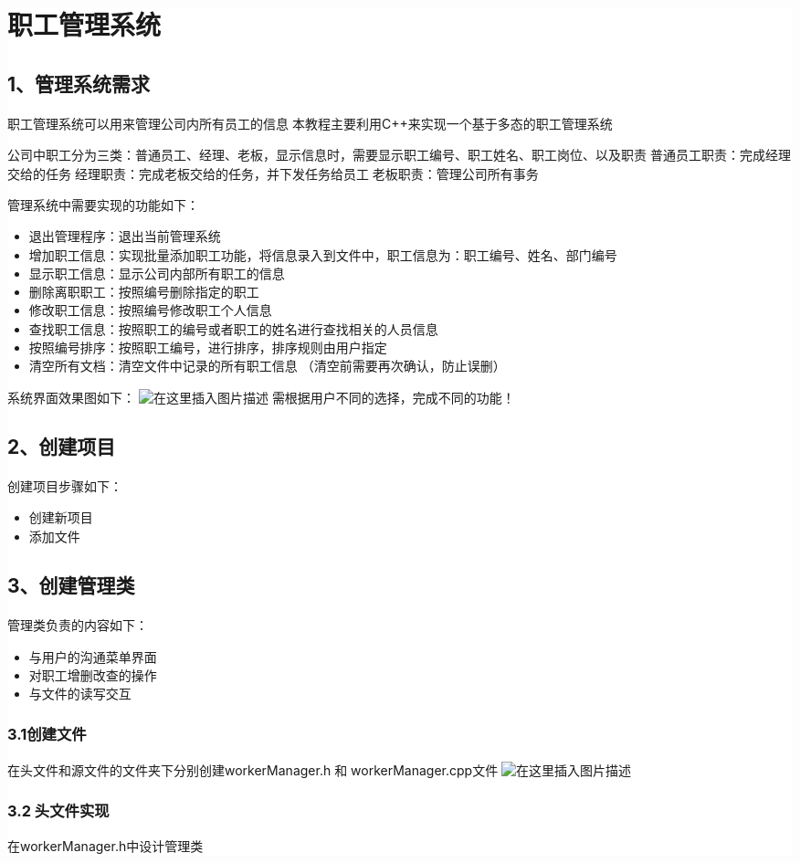 # 职工管理系统

## 1、管理系统需求

职工管理系统可以用来管理公司内所有员工的信息
本教程主要利用C++来实现一个基于多态的职工管理系统

公司中职工分为三类：普通员工、经理、老板，显示信息时，需要显示职工编号、职工姓名、职工岗位、以及职责
普通员工职责：完成经理交给的任务
经理职责：完成老板交给的任务，并下发任务给员工
老板职责：管理公司所有事务

管理系统中需要实现的功能如下：

- 退出管理程序：退出当前管理系统
- 增加职工信息：实现批量添加职工功能，将信息录入到文件中，职工信息为：职工编号、姓名、部门编号
- 显示职工信息：显示公司内部所有职工的信息
- 删除离职职工：按照编号删除指定的职工
- 修改职工信息：按照编号修改职工个人信息
- 查找职工信息：按照职工的编号或者职工的姓名进行查找相关的人员信息
- 按照编号排序：按照职工编号，进行排序，排序规则由用户指定
- 清空所有文档：清空文件中记录的所有职工信息 （清空前需要再次确认，防止误删）

系统界面效果图如下：
![在这里插入图片描述](https://img-blog.csdnimg.cn/20200308123916168.png?x-oss-process=image/watermark,type_ZmFuZ3poZW5naGVpdGk,shadow_10,text_aHR0cHM6Ly9ibG9nLmNzZG4ubmV0L3dlaXhpbl80NDE1OTQ4Nw==,size_16,color_FFFFFF,t_70)
需根据用户不同的选择，完成不同的功能！

## 2、创建项目

创建项目步骤如下：

- 创建新项目
- 添加文件

## 3、创建管理类

管理类负责的内容如下：

- 与用户的沟通菜单界面
- 对职工增删改查的操作
- 与文件的读写交互

### 3.1创建文件

在头文件和源文件的文件夹下分别创建workerManager.h 和 workerManager.cpp文件
![在这里插入图片描述](https://img-blog.csdnimg.cn/20200308124001144.png?x-oss-process=image/watermark,type_ZmFuZ3poZW5naGVpdGk,shadow_10,text_aHR0cHM6Ly9ibG9nLmNzZG4ubmV0L3dlaXhpbl80NDE1OTQ4Nw==,size_16,color_FFFFFF,t_70)

### 3.2 头文件实现

在workerManager.h中设计管理类
